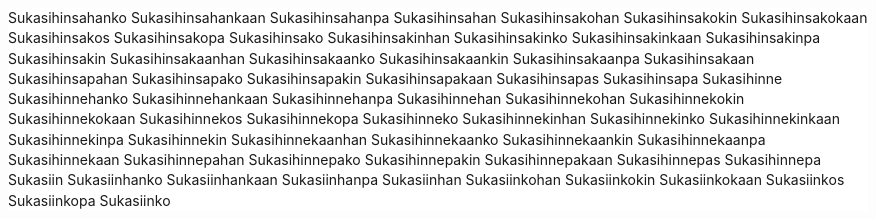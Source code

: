 Sukasihinsahanko
Sukasihinsahankaan
Sukasihinsahanpa
Sukasihinsahan
Sukasihinsakohan
Sukasihinsakokin
Sukasihinsakokaan
Sukasihinsakos
Sukasihinsakopa
Sukasihinsako
Sukasihinsakinhan
Sukasihinsakinko
Sukasihinsakinkaan
Sukasihinsakinpa
Sukasihinsakin
Sukasihinsakaanhan
Sukasihinsakaanko
Sukasihinsakaankin
Sukasihinsakaanpa
Sukasihinsakaan
Sukasihinsapahan
Sukasihinsapako
Sukasihinsapakin
Sukasihinsapakaan
Sukasihinsapas
Sukasihinsapa
Sukasihinne
Sukasihinnehanko
Sukasihinnehankaan
Sukasihinnehanpa
Sukasihinnehan
Sukasihinnekohan
Sukasihinnekokin
Sukasihinnekokaan
Sukasihinnekos
Sukasihinnekopa
Sukasihinneko
Sukasihinnekinhan
Sukasihinnekinko
Sukasihinnekinkaan
Sukasihinnekinpa
Sukasihinnekin
Sukasihinnekaanhan
Sukasihinnekaanko
Sukasihinnekaankin
Sukasihinnekaanpa
Sukasihinnekaan
Sukasihinnepahan
Sukasihinnepako
Sukasihinnepakin
Sukasihinnepakaan
Sukasihinnepas
Sukasihinnepa
Sukasiin
Sukasiinhanko
Sukasiinhankaan
Sukasiinhanpa
Sukasiinhan
Sukasiinkohan
Sukasiinkokin
Sukasiinkokaan
Sukasiinkos
Sukasiinkopa
Sukasiinko
